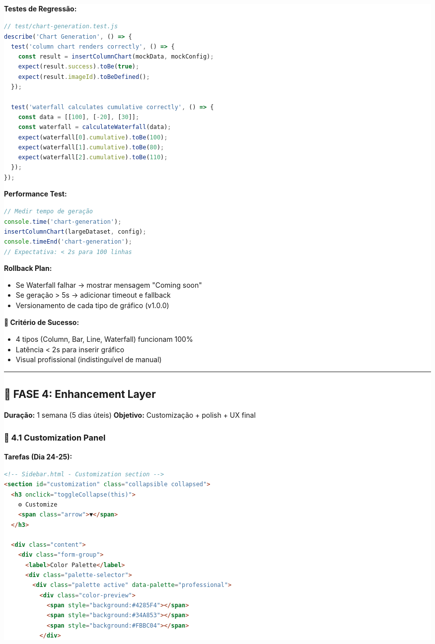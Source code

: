 **Testes de Regressão:**
```javascript
// test/chart-generation.test.js
describe('Chart Generation', () => {
  test('column chart renders correctly', () => {
    const result = insertColumnChart(mockData, mockConfig);
    expect(result.success).toBe(true);
    expect(result.imageId).toBeDefined();
  });

  test('waterfall calculates cumulative correctly', () => {
    const data = [[100], [-20], [30]];
    const waterfall = calculateWaterfall(data);
    expect(waterfall[0].cumulative).toBe(100);
    expect(waterfall[1].cumulative).toBe(80);
    expect(waterfall[2].cumulative).toBe(110);
  });
});
```

**Performance Test:**
```javascript
// Medir tempo de geração
console.time('chart-generation');
insertColumnChart(largeDataset, config);
console.timeEnd('chart-generation');
// Expectativa: < 2s para 100 linhas
```

**Rollback Plan:**
- Se Waterfall falhar → mostrar mensagem "Coming soon"
- Se geração > 5s → adicionar timeout e fallback
- Versionamento de cada tipo de gráfico (v1.0.0)

**🎯 Critério de Sucesso:**
- 4 tipos (Column, Bar, Line, Waterfall) funcionam 100%
- Latência < 2s para inserir gráfico
- Visual profissional (indistinguível de manual)

---

## 🎨 FASE 4: Enhancement Layer
**Duração:** 1 semana (5 dias úteis)
**Objetivo:** Customização + polish + UX final

### 🎨 4.1 Customization Panel

**Tarefas (Dia 24-25):**
```html
<!-- Sidebar.html - Customization section -->
<section id="customization" class="collapsible collapsed">
  <h3 onclick="toggleCollapse(this)">
    ⚙️ Customize
    <span class="arrow">▼</span>
  </h3>

  <div class="content">
    <div class="form-group">
      <label>Color Palette</label>
      <div class="palette-selector">
        <div class="palette active" data-palette="professional">
          <div class="color-preview">
            <span style="background:#4285F4"></span>
            <span style="background:#34A853"></span>
            <span style="background:#FBBC04"></span>
          </div>
```
